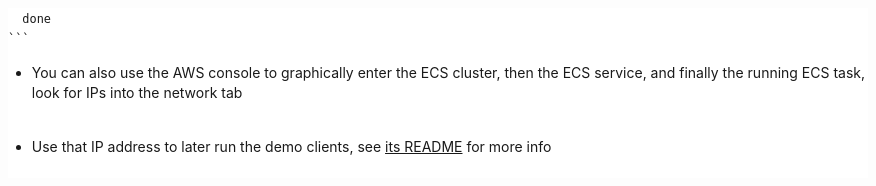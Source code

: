       done
    ```
  
* You can also use the AWS console to graphically enter the ECS cluster,
then the ECS service, and finally the running ECS task, look for IPs into
the network tab
<br></br>

* Use that IP address to later run the demo clients, see
[its README](../client/README.md) for more info
<br></br>

